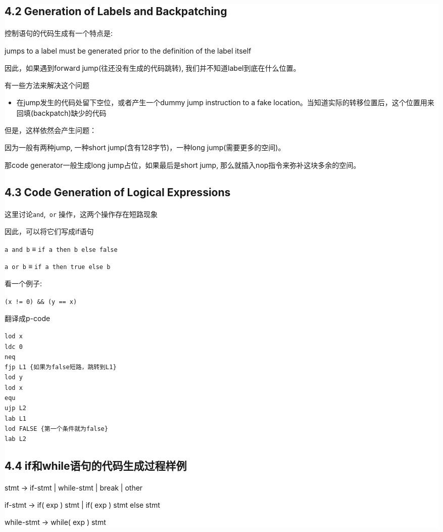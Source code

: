 ## 4.2 Generation of Labels and Backpatching

控制语句的代码生成有一个特点是:

jumps to a label must be generated prior to the definition of the label itself

因此，如果遇到forward jump(往还没有生成的代码跳转), 我们并不知道label到底在什么位置。

有一些方法来解决这个问题

* 在jump发生的代码处留下空位，或者产生一个dummy jump instruction to a fake location。当知道实际的转移位置后，这个位置用来回填(backpatch)缺少的代码

但是，这样依然会产生问题：

因为一般有两种jump, 一种short jump(含有128字节)，一种long jump(需要更多的空间)。

那code generator一般生成long jump占位，如果最后是short jump, 那么就插入nop指令来弥补这块多余的空间。

## 4.3 Code Generation of Logical Expressions

这里讨论`and`,` or` 操作，这两个操作存在短路现象

因此，可以将它们写成if语句

`a and b` $\equiv$ `if a then b else false`

`a or b` $\equiv$ `if a then true else b`

看一个例子:

```
(x != 0) && (y == x)
```

翻译成p-code

```
lod x
ldc 0
neq
fjp L1 {如果为false短路，跳转到L1}
lod y
lod x
equ
ujp L2
lab L1
lod FALSE {第一个条件就为false}
lab L2 
```

## 4.4 if和while语句的代码生成过程样例

stmt → if-stmt | while-stmt | break | other 

if-stmt → if( exp ) stmt | if( exp ) stmt else stmt 

while-stmt → while( exp ) stmt 
